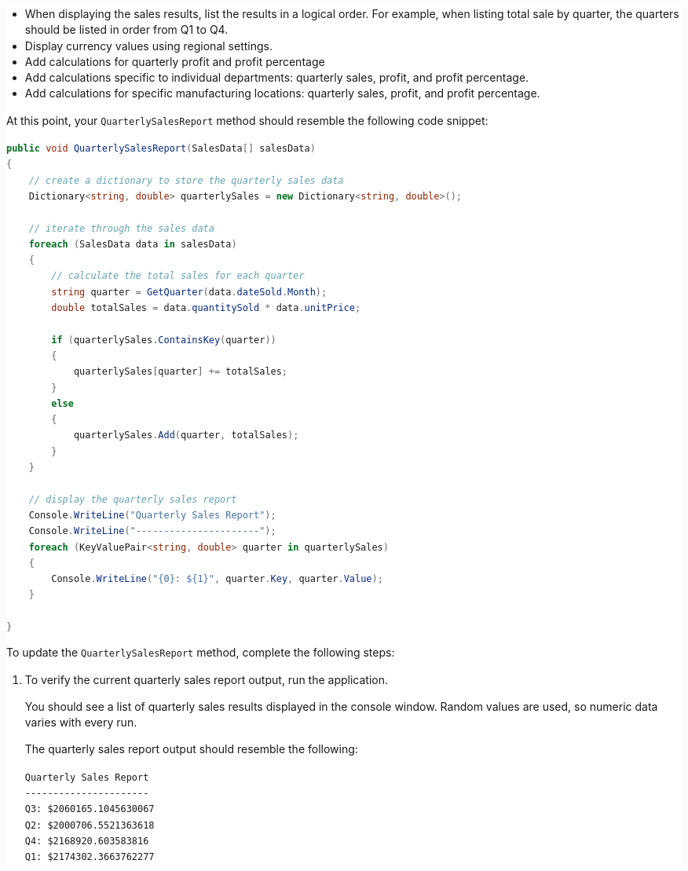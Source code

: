 - When displaying the sales results, list the results in a logical order. For example, when listing total sale by quarter, the quarters should be listed in order from Q1 to Q4.
- Display currency values using regional settings.
- Add calculations for quarterly profit and profit percentage
- Add calculations specific to individual departments: quarterly sales, profit, and profit percentage.
- Add calculations for specific manufacturing locations: quarterly sales, profit, and profit percentage.

At this point, your `QuarterlySalesReport` method should resemble the following code snippet:

```csharp
public void QuarterlySalesReport(SalesData[] salesData)
{
    // create a dictionary to store the quarterly sales data
    Dictionary<string, double> quarterlySales = new Dictionary<string, double>();

    // iterate through the sales data
    foreach (SalesData data in salesData)
    {
        // calculate the total sales for each quarter
        string quarter = GetQuarter(data.dateSold.Month);
        double totalSales = data.quantitySold * data.unitPrice;

        if (quarterlySales.ContainsKey(quarter))
        {
            quarterlySales[quarter] += totalSales;
        }
        else
        {
            quarterlySales.Add(quarter, totalSales);
        }
    }

    // display the quarterly sales report
    Console.WriteLine("Quarterly Sales Report");
    Console.WriteLine("----------------------");
    foreach (KeyValuePair<string, double> quarter in quarterlySales)
    {
        Console.WriteLine("{0}: ${1}", quarter.Key, quarter.Value);
    }

}
```

To update the `QuarterlySalesReport` method, complete the following steps:

1. To verify the current quarterly sales report output, run the application.

    You should see a list of quarterly sales results displayed in the console window. Random values are used, so numeric data varies with every run.

    The quarterly sales report output should resemble the following:

    ```output
    Quarterly Sales Report
    ----------------------
    Q3: $2060165.1045630067
    Q2: $2000706.5521363618
    Q4: $2168920.603583816
    Q1: $2174302.3663762277
    ```
